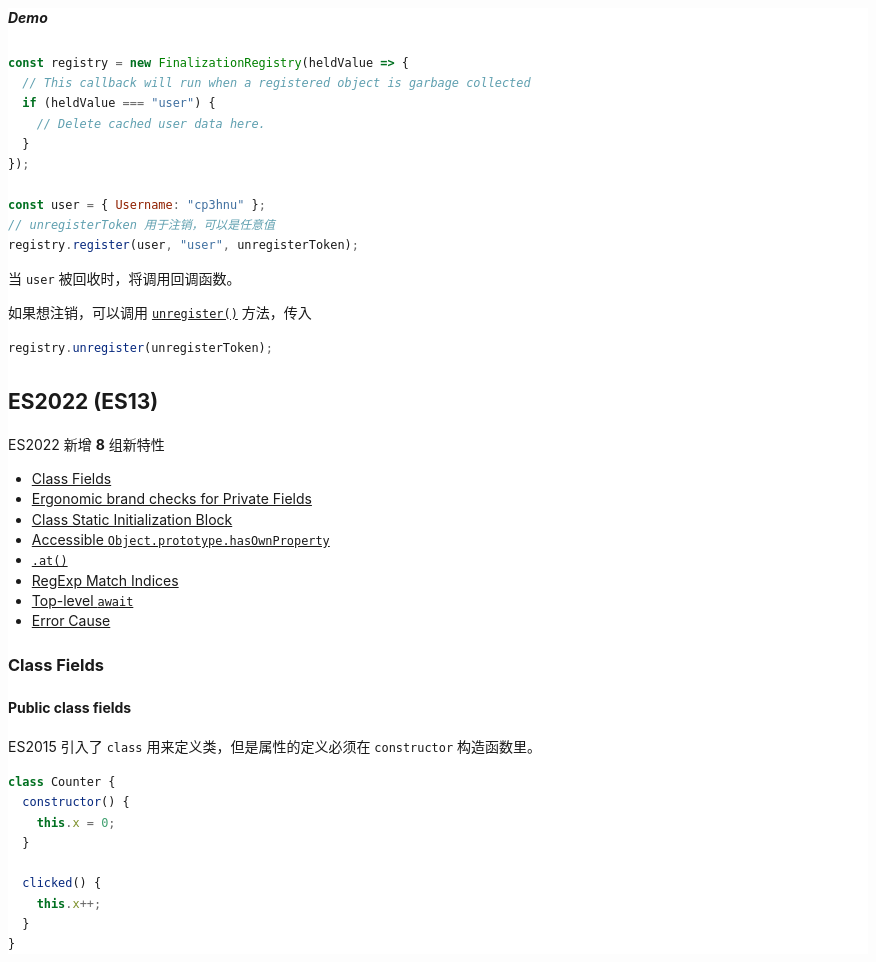 ##### Demo

```javascript
const registry = new FinalizationRegistry(heldValue => {
  // This callback will run when a registered object is garbage collected
  if (heldValue === "user") {
    // Delete cached user data here.
  }
});
 
const user = { Username: "cp3hnu" };
// unregisterToken 用于注销，可以是任意值
registry.register(user, "user", unregisterToken); 
```

当 `user` 被回收时，将调用回调函数。

如果想注销，可以调用 [`unregister()`](https://developer.mozilla.org/en-US/docs/Web/JavaScript/Reference/Global_Objects/FinalizationRegistry/unregister) 方法，传入

```javascript
registry.unregister(unregisterToken);
```

## ES2022 (ES13)

ES2022 新增 **8** 组新特性

- [Class Fields](https://github.com/tc39/proposal-class-fields)
- [Ergonomic brand checks for Private Fields](https://github.com/tc39/proposal-private-fields-in-in)
- [Class Static Initialization Block](https://developer.mozilla.org/en-US/docs/Web/JavaScript/Reference/Classes/Class_static_initialization_blocks)
- [Accessible `Object.prototype.hasOwnProperty`](https://github.com/tc39/proposal-accessible-object-hasownproperty)
- [`.at()`](https://developer.mozilla.org/en-US/docs/Web/JavaScript/Reference/Global_Objects/Array/at)
- [RegExp Match Indices](https://github.com/tc39/proposal-regexp-match-indices)
- [Top-level `await`](https://developer.mozilla.org/en-US/docs/Web/JavaScript/Reference/Operators/await#top_level_await)
- [Error Cause](https://github.com/tc39/proposal-error-cause)

### Class Fields

#### Public class fields

ES2015 引入了 `class` 用来定义类，但是属性的定义必须在 `constructor` 构造函数里。

```javascript
class Counter {
  constructor() {
    this.x = 0;
  }
  
  clicked() {
    this.x++;
  }
}
```
